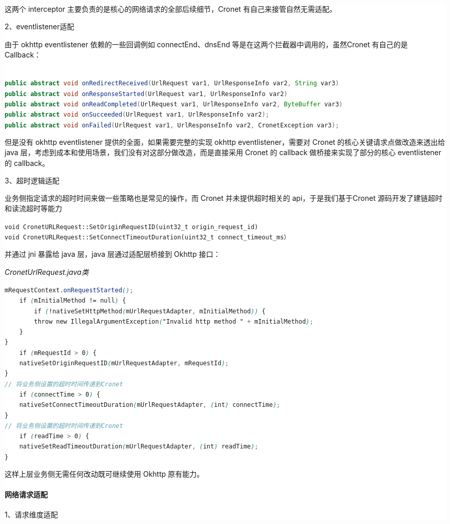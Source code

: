 这两个 interceptor 主要负责的是核心的网络请求的全部后续细节，Cronet 有自己来接管自然无需适配。

2、eventlistener适配

由于 okhttp eventlistener 依赖的一些回调例如 connectEnd、dnsEnd 等是在这两个拦截器中调用的，虽然Cronet 有自己的是 Callback：

```java

public abstract void onRedirectReceived(UrlRequest var1, UrlResponseInfo var2, String var3)
public abstract void onResponseStarted(UrlRequest var1, UrlResponseInfo var2)
public abstract void onReadCompleted(UrlRequest var1, UrlResponseInfo var2, ByteBuffer var3)
public abstract void onSucceeded(UrlRequest var1, UrlResponseInfo var2);
public abstract void onFailed(UrlRequest var1, UrlResponseInfo var2, CronetException var3);

```

但是没有 okhttp eventlistener 提供的全面，如果需要完整的实现 okhttp eventlistener，需要对 Cronet 的核心关键请求点做改造来透出给 java 层，考虑到成本和使用场景，我们没有对这部分做改造，而是直接采用 Cronet 的 callback 做桥接来实现了部分的核心 eventlistener 的 callback。

3、超时逻辑适配

业务侧指定请求的超时时间来做一些策略也是常见的操作，而 Cronet 并未提供超时相关的 api，于是我们基于Cronet 源码开发了建链超时和读流超时等能力

```arduino
void CronetURLRequest::SetOriginRequestID(uint32_t origin_request_id)
void CronetURLRequest::SetConnectTimeoutDuration(uint32_t connect_timeout_ms）

```

并通过 jni 暴露给 java 层，java 层通过适配层桥接到 Okhttp 接口：

_CronetUrlRequest.java类_

```scss
mRequestContext.onRequestStarted();
    if (mInitialMethod != null) {
        if (!nativeSetHttpMethod(mUrlRequestAdapter, mInitialMethod)) {
        throw new IllegalArgumentException("Invalid http method " + mInitialMethod);
    }
}
    if (mRequestId > 0) {
    nativeSetOriginRequestID(mUrlRequestAdapter, mRequestId);
}
// 将业务侧设置的超时时间传递到Cronet
    if (connectTime > 0) {
    nativeSetConnectTimeoutDuration(mUrlRequestAdapter, (int) connectTime);
}
// 将业务侧设置的超时时间传递到Cronet
    if (readTime > 0) {
    nativeSetReadTimeoutDuration(mUrlRequestAdapter, (int) readTime);
}
```

这样上层业务侧无需任何改动既可继续使用 Okhttp 原有能力。

#### 网络请求适配

1、请求维度适配
